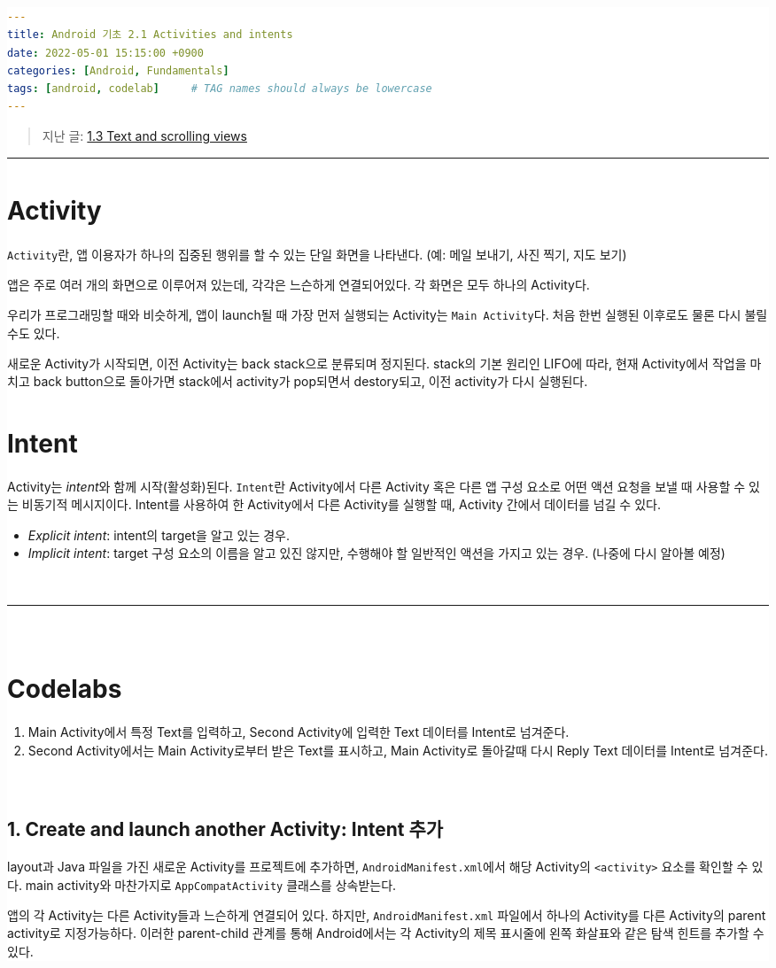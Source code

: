 ```yaml
---
title: Android 기초 2.1 Activities and intents
date: 2022-05-01 15:15:00 +0900
categories: [Android, Fundamentals]
tags: [android, codelab]     # TAG names should always be lowercase
---
```


> 지난 글: [1.3 Text and scrolling views](https://coitloz88.github.io/posts/android-basic-3/)

---

# Activity

`Activity`란, 앱 이용자가 하나의 집중된 행위를 할 수 있는 단일 화면을 나타낸다. (예: 메일 보내기, 사진 찍기, 지도 보기)  
 
앱은 주로 여러 개의 화면으로 이루어져 있는데, 각각은 느슨하게 연결되어있다. 각 화면은 모두 하나의 Activity다.  

우리가 프로그래밍할 때와 비슷하게, 앱이 launch될 때 가장 먼저 실행되는 Activity는 `Main Activity`다. 처음 한번 실행된 이후로도 물론 다시 불릴 수도 있다.  

새로운 Activity가 시작되면, 이전 Activity는 back stack으로 분류되며 정지된다. stack의 기본 원리인 LIFO에 따라, 현재 Activity에서 작업을 마치고 back button으로 돌아가면 stack에서 activity가 pop되면서 destory되고, 이전 activity가 다시 실행된다.

# Intent

Activity는 *intent*와 함께 시작(활성화)된다. `Intent`란 Activity에서 다른 Activity 혹은 다른 앱 구성 요소로 어떤 액션 요청을 보낼 때 사용할 수 있는 비동기적 메시지이다. Intent를 사용하여 한 Activity에서 다른 Activity를 실행할 때, Activity 간에서 데이터를 넘길 수 있다.

* *Explicit intent*: intent의 target을 알고 있는 경우. 
* *Implicit intent*: target 구성 요소의 이름을 알고 있진 않지만, 수행해야 할 일반적인 액션을 가지고 있는 경우. (나중에 다시 알아볼 예정)

<br>

---

<br>

# Codelabs

1. Main Activity에서 특정 Text를 입력하고, Second Activity에 입력한 Text 데이터를 Intent로 넘겨준다.
2. Second Activity에서는 Main Activity로부터 받은 Text를 표시하고, Main Activity로 돌아갈때 다시 Reply Text 데이터를 Intent로 넘겨준다.

<br>

## 1. Create and launch another Activity: Intent 추가

layout과 Java 파일을 가진 새로운 Activity를 프로젝트에 추가하면, `AndroidManifest.xml`에서 해당 Activity의 `<activity>` 요소를 확인할 수 있다. main activity와 마찬가지로 `AppCompatActivity` 클래스를 상속받는다.  

앱의 각 Activity는 다른 Activity들과 느슨하게 연결되어 있다. 하지만, `AndroidManifest.xml` 파일에서 하나의 Activity를 다른 Activity의 parent activity로 지정가능하다. 이러한 parent-child 관계를 통해 Android에서는 각 Activity의 제목 표시줄에 왼쪽 화살표와 같은 탐색 힌트를 추가할 수 있다.  
